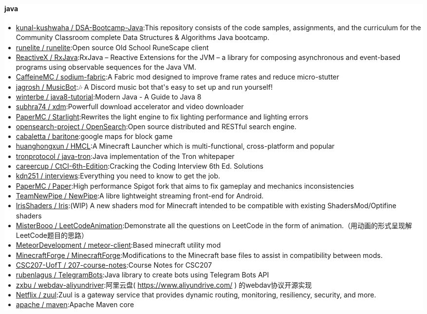 #### java
* [kunal-kushwaha / DSA-Bootcamp-Java](https://github.com/kunal-kushwaha/DSA-Bootcamp-Java):This repository consists of the code samples, assignments, and the curriculum for the Community Classroom complete Data Structures & Algorithms Java bootcamp.
* [runelite / runelite](https://github.com/runelite/runelite):Open source Old School RuneScape client
* [ReactiveX / RxJava](https://github.com/ReactiveX/RxJava):RxJava – Reactive Extensions for the JVM – a library for composing asynchronous and event-based programs using observable sequences for the Java VM.
* [CaffeineMC / sodium-fabric](https://github.com/CaffeineMC/sodium-fabric):A Fabric mod designed to improve frame rates and reduce micro-stutter
* [jagrosh / MusicBot](https://github.com/jagrosh/MusicBot):🎶 A Discord music bot that's easy to set up and run yourself!
* [winterbe / java8-tutorial](https://github.com/winterbe/java8-tutorial):Modern Java - A Guide to Java 8
* [subhra74 / xdm](https://github.com/subhra74/xdm):Powerfull download accelerator and video downloader
* [PaperMC / Starlight](https://github.com/PaperMC/Starlight):Rewrites the light engine to fix lighting performance and lighting errors
* [opensearch-project / OpenSearch](https://github.com/opensearch-project/OpenSearch):Open source distributed and RESTful search engine.
* [cabaletta / baritone](https://github.com/cabaletta/baritone):google maps for block game
* [huanghongxun / HMCL](https://github.com/huanghongxun/HMCL):A Minecraft Launcher which is multi-functional, cross-platform and popular
* [tronprotocol / java-tron](https://github.com/tronprotocol/java-tron):Java implementation of the Tron whitepaper
* [careercup / CtCI-6th-Edition](https://github.com/careercup/CtCI-6th-Edition):Cracking the Coding Interview 6th Ed. Solutions
* [kdn251 / interviews](https://github.com/kdn251/interviews):Everything you need to know to get the job.
* [PaperMC / Paper](https://github.com/PaperMC/Paper):High performance Spigot fork that aims to fix gameplay and mechanics inconsistencies
* [TeamNewPipe / NewPipe](https://github.com/TeamNewPipe/NewPipe):A libre lightweight streaming front-end for Android.
* [IrisShaders / Iris](https://github.com/IrisShaders/Iris):(WIP) A new shaders mod for Minecraft intended to be compatible with existing ShadersMod/Optifine shaders
* [MisterBooo / LeetCodeAnimation](https://github.com/MisterBooo/LeetCodeAnimation):Demonstrate all the questions on LeetCode in the form of animation.（用动画的形式呈现解LeetCode题目的思路）
* [MeteorDevelopment / meteor-client](https://github.com/MeteorDevelopment/meteor-client):Based minecraft utility mod
* [MinecraftForge / MinecraftForge](https://github.com/MinecraftForge/MinecraftForge):Modifications to the Minecraft base files to assist in compatibility between mods.
* [CSC207-UofT / 207-course-notes](https://github.com/CSC207-UofT/207-course-notes):Course Notes for CSC207
* [rubenlagus / TelegramBots](https://github.com/rubenlagus/TelegramBots):Java library to create bots using Telegram Bots API
* [zxbu / webdav-aliyundriver](https://github.com/zxbu/webdav-aliyundriver):阿里云盘( https://www.aliyundrive.com/ ) 的webdav协议开源实现
* [Netflix / zuul](https://github.com/Netflix/zuul):Zuul is a gateway service that provides dynamic routing, monitoring, resiliency, security, and more.
* [apache / maven](https://github.com/apache/maven):Apache Maven core
